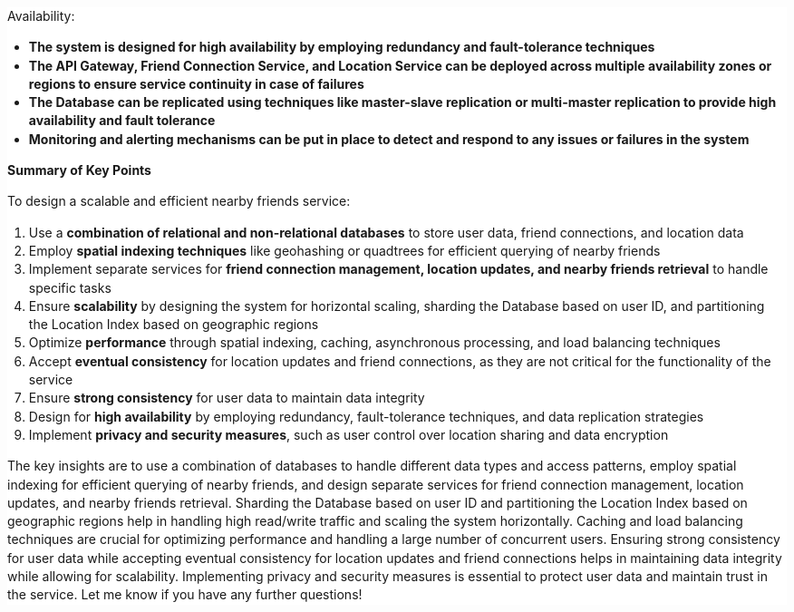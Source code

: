 Availability:
- **The system is designed for high availability by employing redundancy and fault-tolerance techniques**
- **The API Gateway, Friend Connection Service, and Location Service can be deployed across multiple availability zones or regions to ensure service continuity in case of failures**
- **The Database can be replicated using techniques like master-slave replication or multi-master replication to provide high availability and fault tolerance**
- **Monitoring and alerting mechanisms can be put in place to detect and respond to any issues or failures in the system**

**Summary of Key Points**

To design a scalable and efficient nearby friends service:

1. Use a **combination of relational and non-relational databases** to store user data, friend connections, and location data
2. Employ **spatial indexing techniques** like geohashing or quadtrees for efficient querying of nearby friends
3. Implement separate services for **friend connection management, location updates, and nearby friends retrieval** to handle specific tasks
4. Ensure **scalability** by designing the system for horizontal scaling, sharding the Database based on user ID, and partitioning the Location Index based on geographic regions
5. Optimize **performance** through spatial indexing, caching, asynchronous processing, and load balancing techniques
6. Accept **eventual consistency** for location updates and friend connections, as they are not critical for the functionality of the service
7. Ensure **strong consistency** for user data to maintain data integrity
8. Design for **high availability** by employing redundancy, fault-tolerance techniques, and data replication strategies
9. Implement **privacy and security measures**, such as user control over location sharing and data encryption

The key insights are to use a combination of databases to handle different data types and access patterns, employ spatial indexing for efficient querying of nearby friends, and design separate services for friend connection management, location updates, and nearby friends retrieval. Sharding the Database based on user ID and partitioning the Location Index based on geographic regions help in handling high read/write traffic and scaling the system horizontally. Caching and load balancing techniques are crucial for optimizing performance and handling a large number of concurrent users. Ensuring strong consistency for user data while accepting eventual consistency for location updates and friend connections helps in maintaining data integrity while allowing for scalability. Implementing privacy and security measures is essential to protect user data and maintain trust in the service. Let me know if you have any further questions!